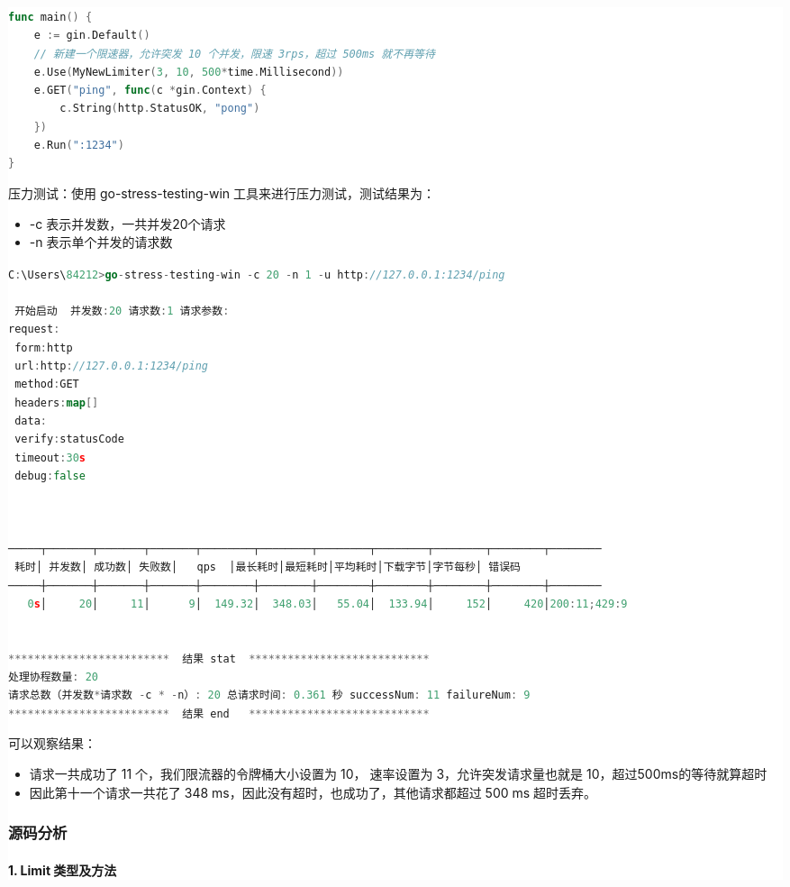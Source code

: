 ```go
func main() {
	e := gin.Default()
	// 新建一个限速器，允许突发 10 个并发，限速 3rps，超过 500ms 就不再等待
	e.Use(MyNewLimiter(3, 10, 500*time.Millisecond))
	e.GET("ping", func(c *gin.Context) {
		c.String(http.StatusOK, "pong")
	})
	e.Run(":1234")
}
```


压力测试：使用 go-stress-testing-win 工具来进行压力测试，测试结果为：
- -c 表示并发数，一共并发20个请求
- -n 表示单个并发的请求数
```go
C:\Users\84212>go-stress-testing-win -c 20 -n 1 -u http://127.0.0.1:1234/ping

 开始启动  并发数:20 请求数:1 请求参数:
request:
 form:http
 url:http://127.0.0.1:1234/ping
 method:GET
 headers:map[]
 data:
 verify:statusCode
 timeout:30s
 debug:false



─────┬───────┬───────┬───────┬────────┬────────┬────────┬────────┬────────┬────────┬────────
 耗时│ 并发数│ 成功数│ 失败数│   qps  │最长耗时│最短耗时│平均耗时│下载字节│字节每秒│ 错误码
─────┼───────┼───────┼───────┼────────┼────────┼────────┼────────┼────────┼────────┼────────
   0s│     20│     11│      9│  149.32│  348.03│   55.04│  133.94│     152│     420│200:11;429:9


*************************  结果 stat  ****************************
处理协程数量: 20
请求总数（并发数*请求数 -c * -n）: 20 总请求时间: 0.361 秒 successNum: 11 failureNum: 9
*************************  结果 end   ****************************
```

可以观察结果：
- 请求一共成功了 11 个，我们限流器的令牌桶大小设置为 10， 速率设置为 3，允许突发请求量也就是 10，超过500ms的等待就算超时
- 因此第十一个请求一共花了 348 ms，因此没有超时，也成功了，其他请求都超过 500 ms 超时丢弃。



### 源码分析


#### 1. Limit 类型及方法
